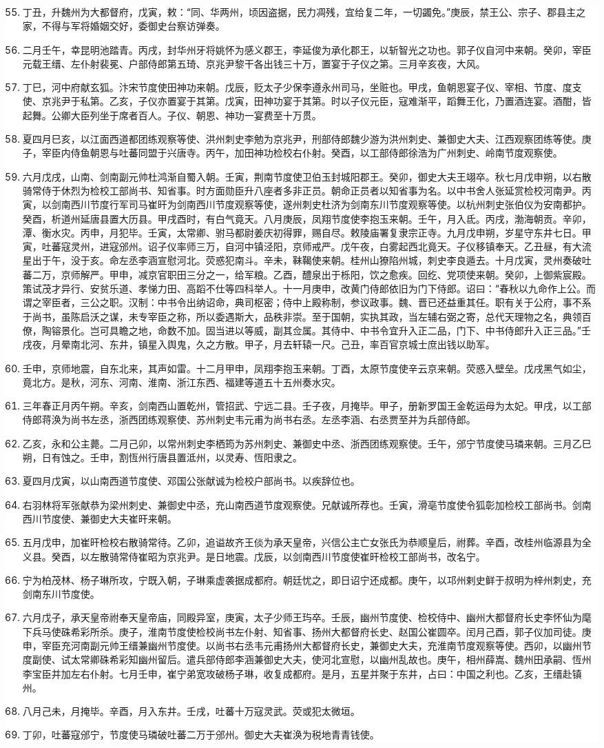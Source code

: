 55. <span id="本纪第十一_代宗-55"></span>
丁丑，升魏州为大都督府，戊寅，敕：“同、华两州，顷因盗据，民力凋残，宜给复二年，一切蠲免。”庚辰，禁王公、宗子、郡县主之家，不得与军将婚姻交好，委御史台察访弹奏。

56. <span id="本纪第十一_代宗-56"></span>
二月壬午，幸昆明池踏青。丙戌，封华州牙将姚怀为感义郡王，李延俊为承化郡王，以斩智光之功也。郭子仪自河中来朝。癸卯，宰臣元载王缙、左仆射裴冕、户部侍郎第五琦、京兆尹黎干各出钱三十万，置宴于子仪之第。三月辛亥夜，大风。

57. <span id="本纪第十一_代宗-57"></span>
丁巳，河中府献玄狐。汴宋节度使田神功来朝。戊辰，贬太子少保李遵永州司马，坐赃也。甲戌，鱼朝恩宴子仪、宰相、节度、度支使、京兆尹于私第。乙亥，子仪亦置宴于其第。戊寅，田神功宴于其第。时以子仪元臣，寇难渐平，蹈舞王化，乃置酒连宴。酒酣，皆起舞。公卿大臣列坐于席者百人。子仪、朝恩、神功一宴费至十万贯。

58. <span id="本纪第十一_代宗-58"></span>
夏四月巳亥，以江面西道都团练观察等使、洪州刺史李勉为京兆尹，刑部侍郎魏少游为洪州刺史、兼御史大夫、江西观察团练等使。庚子，宰臣内侍鱼朝恩与吐蕃同盟于兴唐寺。丙午，加田神功检校右仆射。癸酉，以工部侍郎徐浩为广州刺史、岭南节度观察使。

59. <span id="本纪第十一_代宗-59"></span>
六月戊戌，山南、剑南副元帅杜鸿渐自蜀入朝。壬寅，荆南节度使卫伯玉封城阳郡王。癸卯，御史大夫王翊卒。秋七月戊申朔，以右散骑常侍于休烈为检校工部尚书、知省事。时方面勋臣升八座者多非正员。朝命正员者以知省事为名。以中书舍人张延赏检校河南尹。丙寅，以剑南西川节度行军司马崔旰为剑南西川节度观察等使，遂州刺史杜济为剑南东川节度观察等使。以杭州刺史张伯仪为安南都护。癸酉，析道州延唐县置大历县。甲戌酉时，有白气竟天。八月庚辰，凤翔节度使李抱玉来朝。壬午，月入氐。丙戌，渤海朝贡。辛卯，潭、衡水灾。丙申，月犯毕。壬寅，太常卿、驸马都尉姜庆初得罪，赐自尽。敕陵庙署复隶宗正寺。九月戊申朔，岁星守东井七日。甲寅，吐蕃寇灵州，进寇邠州。诏子仪率师三万，自河中镇泾阳，京师戒严。戊午夜，白雾起西北竟天。子仪移镇奉天。乙丑昼，有大流星出于午，没于亥。命左丞李涵宣慰河北。荧惑犯南斗。辛未，靺鞨使来朝。桂州山獠陷州城，刺史李良遁去。十月戊寅，灵州奏破吐蕃二万，京师解严。甲申，减京官职田三分之一，给军粮。乙酉，醴泉出于栎阳，饮之愈疾。回纥、党项使来朝。癸卯，上御紫宸殿。策试茂才异行、安贫乐道、孝悌力田、高蹈不仕等四科举人。十一月庚申，改黄门侍郎依旧为门下侍郎。诏曰：“春秋以九命作上公。而谓之宰臣者，三公之职。汉制：中书令出纳诏命，典司枢密；侍中上殿称制，参议政事。魏、晋已还益重其任。职有关于公府，事不系于尚书，虽陈启沃之谋，未专宰臣之称，所以委遇斯大，品秩非崇。至于国朝，实执其政，当左辅右弼之寄，总代天理物之名，典领百僚，陶镕景化。岂可具瞻之地，命数不加。固当进以等威，副其佥属。其侍中、中书令宜升入正二品，门下、中书侍郎升入正三品。”壬戌夜，月晕南北河、东井，镇星入舆鬼，久之方散。甲子，月去轩辕一尺。己丑，率百官京城士庶出钱以助军。

60. <span id="本纪第十一_代宗-60"></span>
壬申，京师地震，自东北来，其声如雷。十二月甲申，凤翔李抱玉来朝。丁酉，太原节度使辛云京来朝。荧惑入壁垒。戊戌黑气如尘，竟北方。是秋，河东、河南、淮南、浙江东西、福建等道五十五州奏水灾。

61. <span id="本纪第十一_代宗-61"></span>
三年春正月丙午朔。辛亥，剑南西山置乾州，管招武、宁远二县。壬子夜，月掩毕。甲子，册新罗国王金乾运母为太妃。甲戌，以工部侍郎蒋涣为尚书左丞，浙西团练观察使、苏州刺史韦元甫为尚书右丞。左丞李涵、右丞贾至并为兵部侍郎。

62. <span id="本纪第十一_代宗-62"></span>
乙亥，永和公主薨。二月己卯，以常州刺史李栖筠为苏州刺史、兼御史中丞、浙西团练观察使。壬午，邠宁节度使马璘来朝。三月乙巳朔，日有蚀之。壬申，割恆州行唐县置泜州，以灵寿、恆阳隶之。

63. <span id="本纪第十一_代宗-63"></span>
夏四月戊寅，以山南西道节度使、邓国公张献诚为检校户部尚书。以疾辞位也。

64. <span id="本纪第十一_代宗-64"></span>
右羽林将军张献恭为梁州刺史、兼御史中丞，充山南西道节度观察使。兄献诚所荐也。壬寅，滑亳节度使令狐彰加检校工部尚书。剑南西川节度使、兼御史大夫崔旰来朝。

65. <span id="本纪第十一_代宗-65"></span>
五月戊申，加崔旰检校右散骑常待。乙卯，追谥故齐王倓为承天皇帝，兴信公主亡女张氏为恭顺皇后，祔葬。辛酉，改桂州临源县为全义县。癸酉，以左散骑常侍崔昭为京兆尹。是日地震。戊辰，以剑南西川节度使崔旰检校工部尚书，改名宁。

66. <span id="本纪第十一_代宗-66"></span>
宁为柏茂林、杨子琳所攻，宁既入朝，子琳乘虚袭据成都府。朝廷忧之，即日诏宁还成都。庚午，以邛州剌史鲜于叔明为梓州刺史，充剑南东川节度使。

67. <span id="本纪第十一_代宗-67"></span>
六月戊子，承天皇帝祔奉天皇帝庙，同殿异室，庚寅，太子少师王玙卒。壬辰，幽州节度使、检校侍中、幽州大都督府长史李怀仙为麾下兵马使硃希彩所杀。庚子，淮南节度使检校尚书左仆射、知省事、扬州大都督府长史、赵国公崔圆卒。闰月己酉，郭子仪加司徒。庚申，宰臣充河南副元帅王缙兼幽州节度使。以尚书右丞韦元甫扬州大都督府长史，兼御史大夫，充淮南节度观察等使。西卯，以幽州节度副使、试太常卿硃希彩知幽州留后。遣兵部侍郎李涵兼御史大夫，使河北宣慰，以幽州乱故也。庚午，相州薛嵩、魏州田承嗣、恆州李宝臣并加左右仆射。七月壬申，崔宁弟宽攻破杨子琳，收复成都府。是月，五星并聚于东井，占曰：中国之利也。乙亥，王缙赴镇州。

68. <span id="本纪第十一_代宗-68"></span>
八月己未，月掩毕。辛酉，月入东井。壬戌，吐蕃十万寇灵武。荧或犯太微垣。

69. <span id="本纪第十一_代宗-69"></span>
丁卯，吐蕃寇邠宁，节度使马璘破吐蕃二万于邠州。御史大夫崔涣为税地青青钱使。
